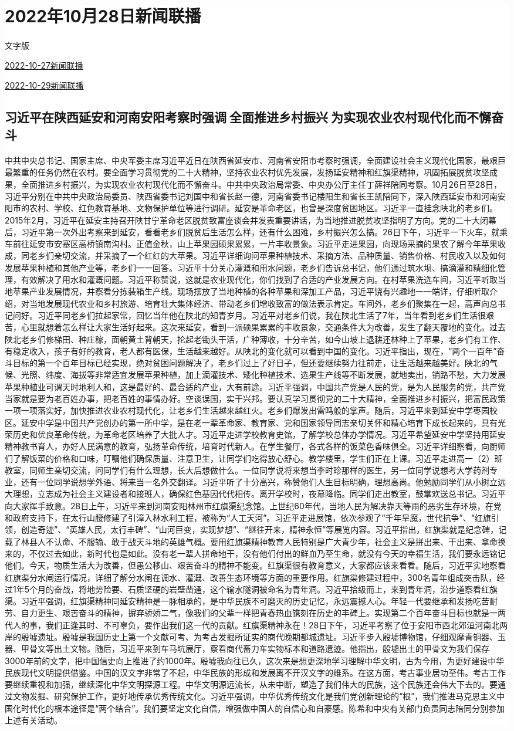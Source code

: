 







# 2022年10月28日新闻联播
 文字版








[2022-10-27新闻联播](/xinwenlianbo/20221027)


[2022-10-29新闻联播](/xinwenlianbo/20221029)





## 习近平在陕西延安和河南安阳考察时强调 全面推进乡村振兴 为实现农业农村现代化而不懈奋斗


中共中央总书记、国家主席、中央军委主席习近平近日在陕西省延安市、河南省安阳市考察时强调，全面建设社会主义现代化国家，最艰巨最繁重的任务仍然在农村。要全面学习贯彻党的二十大精神，坚持农业农村优先发展，发扬延安精神和红旗渠精神，巩固拓展脱贫攻坚成果，全面推进乡村振兴，为实现农业农村现代化而不懈奋斗。中共中央政治局常委、中央办公厅主任丁薛祥陪同考察。10月26日至28日，习近平分别在中共中央政治局委员、陕西省委书记刘国中和省长赵一德，河南省委书记楼阳生和省长王凯陪同下，深入陕西延安市和河南安阳市的农村、学校、红色教育基地、文物保护单位等进行调研。延安是革命老区，也曾是深度贫困地区。习近平一直挂念陕北的老乡们。2015年2月，习近平在延安主持召开陕甘宁革命老区脱贫致富座谈会并发表重要讲话，为当地推进脱贫攻坚指明了方向。党的二十大闭幕后，习近平第一次外出考察来到延安，看看老乡们脱贫后生活怎么样，还有什么困难，乡村振兴怎么搞。26日下午，习近平一下火车，就乘车前往延安市安塞区高桥镇南沟村。正值金秋，山上苹果园硕果累累，一片丰收景象。习近平走进果园，向现场采摘的果农了解今年苹果收成，同老乡们亲切交流，并采摘了一个红红的大苹果。习近平详细询问苹果种植技术、采摘方法、品种质量、销售价格、村民收入以及如何发展苹果种植和其他产业等，老乡们一一回答。习近平十分关心灌溉和用水问题，老乡们告诉总书记，他们通过筑水坝、搞滴灌和精细化管理，有效解决了用水和灌溉问题。习近平称赞说，这就是农业现代化，你们找到了合适的产业发展方向。在村苹果洗选车间，习近平听取当地苹果产业发展情况，并察看分拣装箱生产线。现场摆放了当地种植的各种苹果和深加工产品，习近平饶有兴趣地一一端详，仔细听取介绍，对当地发展现代农业和乡村旅游、培育壮大集体经济、带动老乡们增收致富的做法表示肯定。车间外，老乡们聚集在一起，高声向总书记问好。习近平同老乡们拉起家常，回忆当年他在陕北的知青岁月。习近平对老乡们说，我在陕北生活了7年，当年看到老乡们生活很艰苦，心里就想着怎么样让大家生活好起来。这次来延安，看到一派硕果累累的丰收景象，交通条件大为改善，发生了翻天覆地的变化。过去陕北老乡们修梯田、种庄稼，面朝黄土背朝天，抡起老锄头干活，广种薄收，十分辛苦，如今山坡上退耕还林种上了苹果，老乡们有工作、有稳定收入，孩子有好的教育，老人都有医保，生活越来越好。从陕北的变化就可以看到中国的变化。习近平指出，现在，“两个一百年”奋斗目标的第一个百年目标已经实现，绝对贫困问题解决了，老乡们过上了好日子，但还要继续努力往前走，让生活越来越美好。陕北的气候、光照、纬度、海拔等非常适宜发展苹果种植，加上滴灌技术、矮化种植技术、选果生产线等不断发展，就地卖出，销路不愁，大力发展苹果种植业可谓天时地利人和，这是最好的、最合适的产业，大有前途。习近平强调，中国共产党是人民的党，是为人民服务的党，共产党当家就是要为老百姓办事，把老百姓的事情办好。空谈误国，实干兴邦。要认真学习贯彻党的二十大精神，全面推进乡村振兴，把富民政策一项一项落实好，加快推进农业农村现代化，让老乡们生活越来越红火。老乡们爆发出雷鸣般的掌声。随后，习近平来到延安中学枣园校区。延安中学是中国共产党创办的第一所中学，是在老一辈革命家、教育家、党和国家领导同志亲切关怀和精心培育下成长起来的，具有光荣历史和优良革命传统，为革命老区培养了大批人才。习近平走进学校教育史馆，了解学校总体办学情况。习近平希望延安中学坚持用延安精神教书育人，办好人民满意的教育，弘扬革命传统，培育时代新人。在学生餐厅，各式各样的饭菜色香味俱全。习近平详细察看，向厨师们了解饭菜的价格和口味，叮嘱他们确保质量、注意卫生，让同学们吃得放心舒心。教学楼里，学生们正在上课。习近平走进高一（2）班教室，同师生亲切交流，问同学们有什么理想，长大后想做什么。一位同学说将来想当李时珍那样的医生，另一位同学说想考大学药剂专业，还有一位同学说想学外语、将来当一名外交翻译。习近平听了十分高兴，称赞他们人生目标明确，理想高尚。他勉励同学们从小树立远大理想，立志成为社会主义建设者和接班人，确保红色基因代代相传。离开学校时，夜幕降临。同学们走出教室，鼓掌欢送总书记。习近平向大家挥手致意。28日上午，习近平来到河南安阳林州市红旗渠纪念馆。上世纪60年代，当地人民为解决靠天等雨的恶劣生存环境，在党和政府支持下，在太行山腰修建了引漳入林水利工程，被称为“人工天河”。习近平走进展馆，依次参观了“千年旱魔，世代抗争”、“红旗引领，创造奇迹”、“英雄人民，太行丰碑”、“山河巨变，实现梦想”、“继往开来，精神永恒”等展览内容。习近平指出，红旗渠就是纪念碑，记载了林县人不认命、不服输、敢于战天斗地的英雄气概。要用红旗渠精神教育人民特别是广大青少年，社会主义是拼出来、干出来、拿命换来的，不仅过去如此，新时代也是如此。没有老一辈人拼命地干，没有他们付出的鲜血乃至生命，就没有今天的幸福生活，我们要永远铭记他们。今天，物质生活大为改善，但愚公移山、艰苦奋斗的精神不能变。红旗渠很有教育意义，大家都应该来看看。随后，习近平实地察看红旗渠分水闸运行情况，详细了解分水闸在调水、灌溉、改善生态环境等方面的重要作用。红旗渠修建过程中，300名青年组成突击队，经过1年5个月的奋战，将地势险要、石质坚硬的岩壁凿通，这个输水隧洞被命名为青年洞。习近平拾级而上，来到青年洞，沿步道察看红旗渠。习近平强调，红旗渠精神同延安精神是一脉相承的，是中华民族不可磨灭的历史记忆，永远震撼人心。年轻一代要继承和发扬吃苦耐劳、自力更生、艰苦奋斗的精神，摒弃骄娇二气，像我们的父辈一样把青春热血镌刻在历史的丰碑上。实现第二个百年奋斗目标也就是一两代人的事，我们正逢其时、不可辜负，要作出我们这一代的贡献。红旗渠精神永在！28日下午，习近平考察了位于安阳市西北郊洹河南北两岸的殷墟遗址。殷墟是我国历史上第一个文献可考、为考古发掘所证实的商代晚期都城遗址。习近平步入殷墟博物馆，仔细观摩青铜器、玉器、甲骨文等出土文物。随后，习近平来到车马坑展厅，察看商代畜力车实物标本和道路遗迹。他指出，殷墟出土的甲骨文为我们保存3000年前的文字，把中国信史向上推进了约1000年。殷墟我向往已久，这次来是想更深地学习理解中华文明，古为今用，为更好建设中华民族现代文明提供借鉴。中国的汉文字非常了不起，中华民族的形成和发展离不开汉文字的维系。在这方面，考古事业居功至伟。考古工作要继续重视和加强，继续深化中华文明探源工程。中华文明源远流长，从未中断，塑造了我们伟大的民族，这个民族还会伟大下去的。要通过文物发掘、研究保护工作，更好地传承优秀传统文化。习近平强调，中华优秀传统文化是我们党创新理论的“根”，我们推进马克思主义中国化时代化的根本途径是“两个结合”。我们要坚定文化自信，增强做中国人的自信心和自豪感。陈希和中央有关部门负责同志陪同分别参加上述有关活动。
